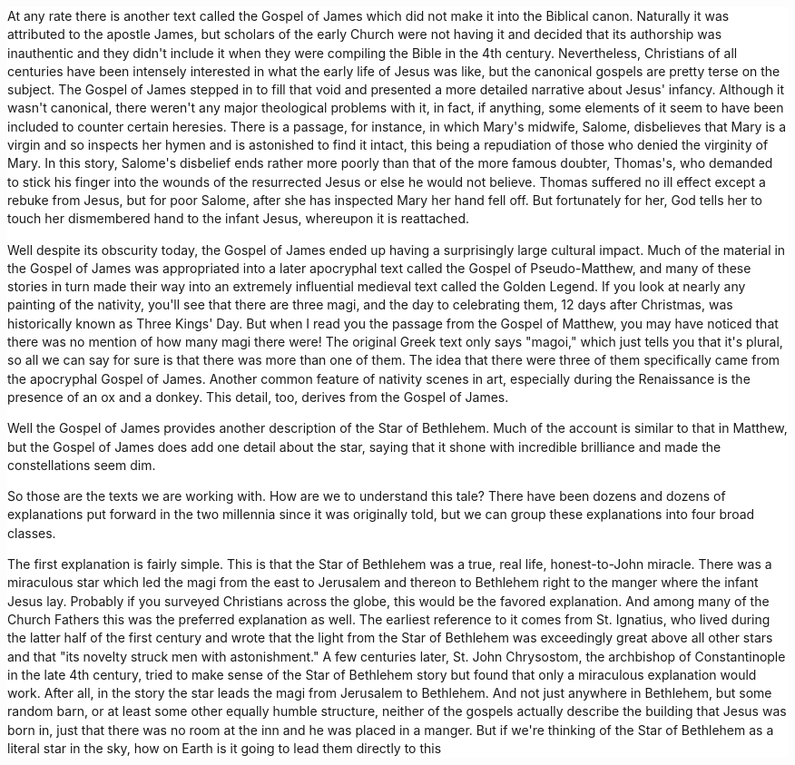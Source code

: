 At any rate there is another text called the Gospel of James which did not make
it into the Biblical canon.  Naturally it was attributed to the apostle James,
but scholars of the early Church were not having it and decided that its
authorship was inauthentic and they didn't include it when they were compiling
the Bible in the 4th century.  Nevertheless, Christians of all centuries have
been intensely interested in what the early life of Jesus was like, but the
canonical gospels are pretty terse on the subject.  The Gospel of James stepped
in to fill that void and presented a more detailed narrative about Jesus'
infancy.  Although it wasn't canonical, there weren't any major theological
problems with it, in fact, if anything, some elements of it seem to have been
included to counter certain heresies.  There is a passage, for instance, in
which Mary's midwife, Salome, disbelieves that Mary is a virgin and so inspects
her hymen and is astonished to find it intact, this being a repudiation of
those who denied the virginity of Mary.  In this story, Salome's disbelief ends
rather more poorly than that of the more famous doubter, Thomas's, who demanded
to stick his finger into the wounds of the resurrected Jesus or else he would
not believe.  Thomas suffered no ill effect except a rebuke from Jesus, but for
poor Salome, after she has inspected Mary her hand fell off.  But fortunately for
her, God tells her to touch her dismembered hand to the infant Jesus, whereupon
it is reattached.

Well despite its obscurity today, the Gospel of James ended up having a
surprisingly large cultural impact.  Much of the material in the Gospel of
James was appropriated into a later apocryphal text called the Gospel of
Pseudo-Matthew, and many of these stories in turn made their way into an
extremely influential medieval text called the Golden Legend.  If you look at
nearly any painting of the nativity, you'll see that there are three magi, and
the day to celebrating them, 12 days after Christmas, was historically known as
Three Kings' Day.  But when I read you the passage from the Gospel of Matthew,
you may have noticed that there was no mention of how many magi there were!
The original Greek text only says "magoi," which just tells you that it's
plural, so all we can say for sure is that there was more than one of them.
The idea that there were three of them specifically came from the apocryphal
Gospel of James.  Another common feature of nativity scenes in art, especially
during the Renaissance is the presence of an ox and a donkey.  This detail,
too, derives from the Gospel of James.

Well the Gospel of James provides another description of the Star of Bethlehem.
Much of the account is similar to that in Matthew, but the Gospel of James does
add one detail about the star, saying that it shone with incredible brilliance
and made the constellations seem dim.

So those are the texts we are working with.  How are we to understand this
tale?  There have been dozens and dozens of explanations put forward in the two
millennia since it was originally told, but we can group these explanations
into four broad classes.  

The first explanation is fairly simple.  This is that the Star of Bethlehem was
a true, real life, honest-to-John miracle.  There was a miraculous star which
led the magi from the east to Jerusalem and thereon to Bethlehem right to the
manger where the infant Jesus lay.  Probably if you surveyed Christians across
the globe, this would be the favored explanation.  And among many of the Church
Fathers this was the preferred explanation as well.  The earliest reference to
it comes from St. Ignatius, who lived during the latter half of the first
century and wrote that the light from the Star of Bethlehem was exceedingly
great above all other stars and that "its novelty struck men with
astonishment."  A few centuries later, St. John Chrysostom, the archbishop of
Constantinople in the late 4th century, tried to make sense of the Star of
Bethlehem story but found that only a miraculous explanation would work.  After
all, in the story the star leads the magi from Jerusalem to Bethlehem.  And not
just anywhere in Bethlehem, but some random barn, or at least some other
equally humble structure, neither of the gospels actually describe the building
that Jesus was born in, just that there was no room at the inn and he was
placed in a manger.  But if we're thinking of the Star of Bethlehem as a
literal star in the sky, how on Earth is it going to lead them directly to this